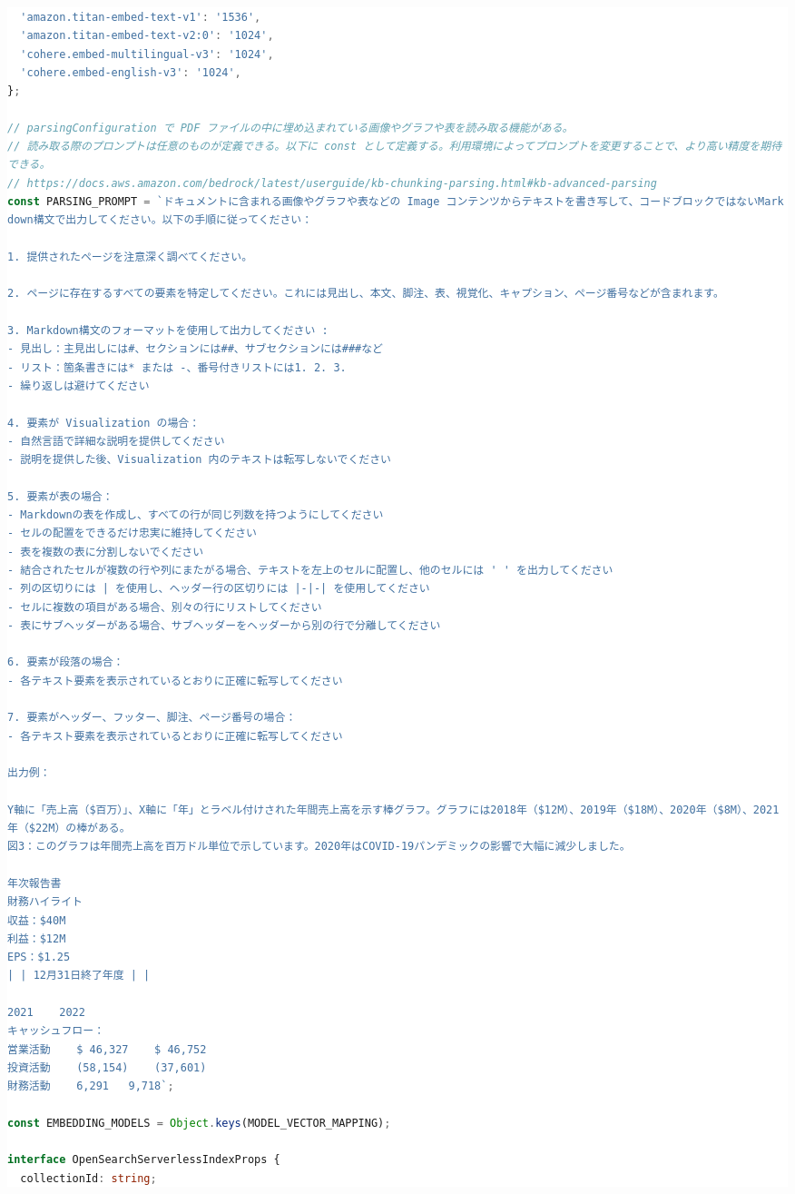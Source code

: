 ```typescript:packages/cdk/lib/rag-knowledge-base-stack.ts
  'amazon.titan-embed-text-v1': '1536',
  'amazon.titan-embed-text-v2:0': '1024',
  'cohere.embed-multilingual-v3': '1024',
  'cohere.embed-english-v3': '1024',
};

// parsingConfiguration で PDF ファイルの中に埋め込まれている画像やグラフや表を読み取る機能がある。
// 読み取る際のプロンプトは任意のものが定義できる。以下に const として定義する。利用環境によってプロンプトを変更することで、より高い精度を期待できる。
// https://docs.aws.amazon.com/bedrock/latest/userguide/kb-chunking-parsing.html#kb-advanced-parsing
const PARSING_PROMPT = `ドキュメントに含まれる画像やグラフや表などの Image コンテンツからテキストを書き写して、コードブロックではないMarkdown構文で出力してください。以下の手順に従ってください：

1. 提供されたページを注意深く調べてください。

2. ページに存在するすべての要素を特定してください。これには見出し、本文、脚注、表、視覚化、キャプション、ページ番号などが含まれます。

3. Markdown構文のフォーマットを使用して出力してください :
- 見出し：主見出しには#、セクションには##、サブセクションには###など
- リスト：箇条書きには* または -、番号付きリストには1. 2. 3.
- 繰り返しは避けてください

4. 要素が Visualization の場合：
- 自然言語で詳細な説明を提供してください
- 説明を提供した後、Visualization 内のテキストは転写しないでください

5. 要素が表の場合：
- Markdownの表を作成し、すべての行が同じ列数を持つようにしてください
- セルの配置をできるだけ忠実に維持してください
- 表を複数の表に分割しないでください
- 結合されたセルが複数の行や列にまたがる場合、テキストを左上のセルに配置し、他のセルには ' ' を出力してください
- 列の区切りには | を使用し、ヘッダー行の区切りには |-|-| を使用してください
- セルに複数の項目がある場合、別々の行にリストしてください
- 表にサブヘッダーがある場合、サブヘッダーをヘッダーから別の行で分離してください

6. 要素が段落の場合：
- 各テキスト要素を表示されているとおりに正確に転写してください

7. 要素がヘッダー、フッター、脚注、ページ番号の場合：
- 各テキスト要素を表示されているとおりに正確に転写してください

出力例：

Y軸に「売上高（$百万）」、X軸に「年」とラベル付けされた年間売上高を示す棒グラフ。グラフには2018年（$12M）、2019年（$18M）、2020年（$8M）、2021年（$22M）の棒がある。
図3：このグラフは年間売上高を百万ドル単位で示しています。2020年はCOVID-19パンデミックの影響で大幅に減少しました。

年次報告書
財務ハイライト
収益：$40M
利益：$12M
EPS：$1.25
| | 12月31日終了年度 | |

2021	2022
キャッシュフロー：
営業活動	$ 46,327	$ 46,752
投資活動	(58,154)	(37,601)
財務活動	6,291	9,718`;

const EMBEDDING_MODELS = Object.keys(MODEL_VECTOR_MAPPING);

interface OpenSearchServerlessIndexProps {
  collectionId: string;
```